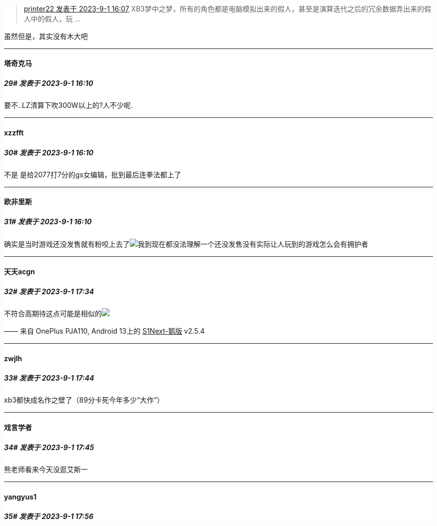 <blockquote><a href="httphttps://bbs.saraba1st.com/2b/forum.php?mod=redirect&amp;goto=findpost&amp;pid=62257089&amp;ptid=2150895" target="_blank">printer22 发表于 2023-9-1 16:07</a>
XB3梦中之梦，所有的角色都是电脑模拟出来的假人，甚至是演算迭代之后的冗余数据弄出来的假人中的假人，玩 ...</blockquote>
虽然但是，其实没有木大吧

*****

####  塔奇克马  
##### 29#       发表于 2023-9-1 16:10

要不..LZ清算下吹300W以上的?人不少呢.

*****

####  xzzfft  
##### 30#       发表于 2023-9-1 16:10

不是 是给2077打7分的gs女编辑，批到最后连拳法都上了


*****

####  欧非里斯  
##### 31#       发表于 2023-9-1 16:10

确实是当时游戏还没发售就有粉咬上去了<img src="https://static.saraba1st.com/image/smiley/face2017/067.png" referrerpolicy="no-referrer">我到现在都没法理解一个还没发售没有实际让人玩到的游戏怎么会有拥护者

*****

####  天天acgn  
##### 32#       发表于 2023-9-1 17:34

不符合高期待这点可能是相似的<img src="https://static.saraba1st.com/image/smiley/face2017/067.png" referrerpolicy="no-referrer">

—— 来自 OnePlus PJA110, Android 13上的 [S1Next-鹅版](https://github.com/ykrank/S1-Next/releases) v2.5.4

*****

####  zwjlh  
##### 33#       发表于 2023-9-1 17:44

xb3都快成名作之壁了（89分卡死今年多少“大作”）

*****

####  戏言学者  
##### 34#       发表于 2023-9-1 17:45

熊老师看来今天没逛艾斯一

*****

####  yangyus1  
##### 35#       发表于 2023-9-1 17:56
